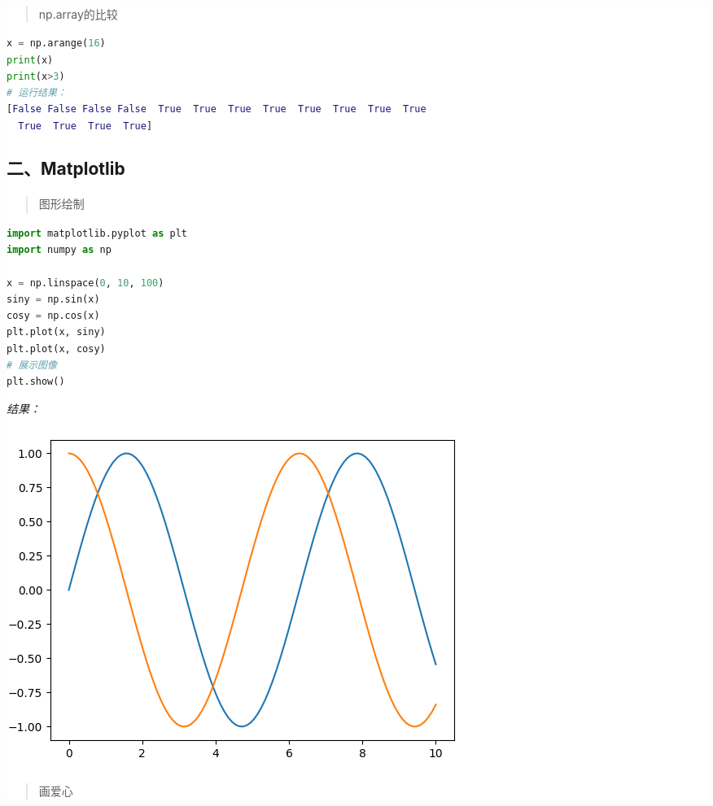 > np.array的比较

```python
x = np.arange(16)
print(x)
print(x>3)
# 运行结果：
[False False False False  True  True  True  True  True  True  True  True
  True  True  True  True]
```

## 二、Matplotlib

> 图形绘制

```python
import matplotlib.pyplot as plt
import numpy as np

x = np.linspace(0, 10, 100)
siny = np.sin(x)
cosy = np.cos(x)
plt.plot(x, siny)
plt.plot(x, cosy)
# 展示图像
plt.show()
```

*结果：*

![1](msg\1.png)

> 画爱心
